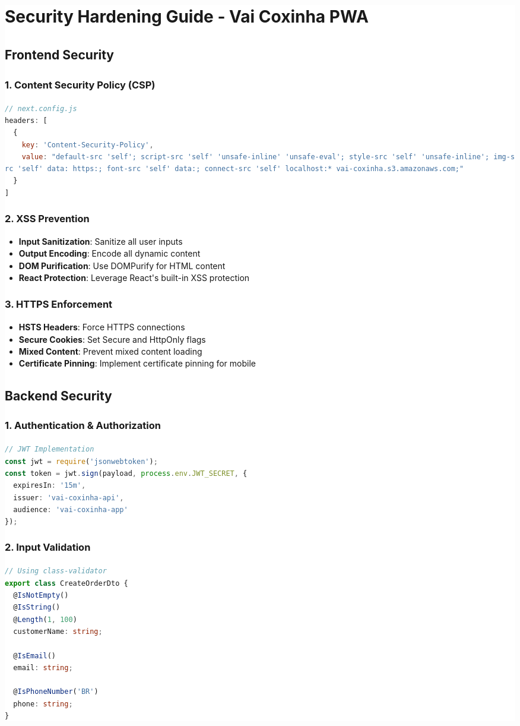 # Security Hardening Guide - Vai Coxinha PWA

## Frontend Security

### 1. Content Security Policy (CSP)
```javascript
// next.config.js
headers: [
  {
    key: 'Content-Security-Policy',
    value: "default-src 'self'; script-src 'self' 'unsafe-inline' 'unsafe-eval'; style-src 'self' 'unsafe-inline'; img-src 'self' data: https:; font-src 'self' data:; connect-src 'self' localhost:* vai-coxinha.s3.amazonaws.com;"
  }
]
```

### 2. XSS Prevention
- **Input Sanitization**: Sanitize all user inputs
- **Output Encoding**: Encode all dynamic content
- **DOM Purification**: Use DOMPurify for HTML content
- **React Protection**: Leverage React's built-in XSS protection

### 3. HTTPS Enforcement
- **HSTS Headers**: Force HTTPS connections
- **Secure Cookies**: Set Secure and HttpOnly flags
- **Mixed Content**: Prevent mixed content loading
- **Certificate Pinning**: Implement certificate pinning for mobile

## Backend Security

### 1. Authentication & Authorization
```typescript
// JWT Implementation
const jwt = require('jsonwebtoken');
const token = jwt.sign(payload, process.env.JWT_SECRET, {
  expiresIn: '15m',
  issuer: 'vai-coxinha-api',
  audience: 'vai-coxinha-app'
});
```

### 2. Input Validation
```typescript
// Using class-validator
export class CreateOrderDto {
  @IsNotEmpty()
  @IsString()
  @Length(1, 100)
  customerName: string;

  @IsEmail()
  email: string;

  @IsPhoneNumber('BR')
  phone: string;
}
```
